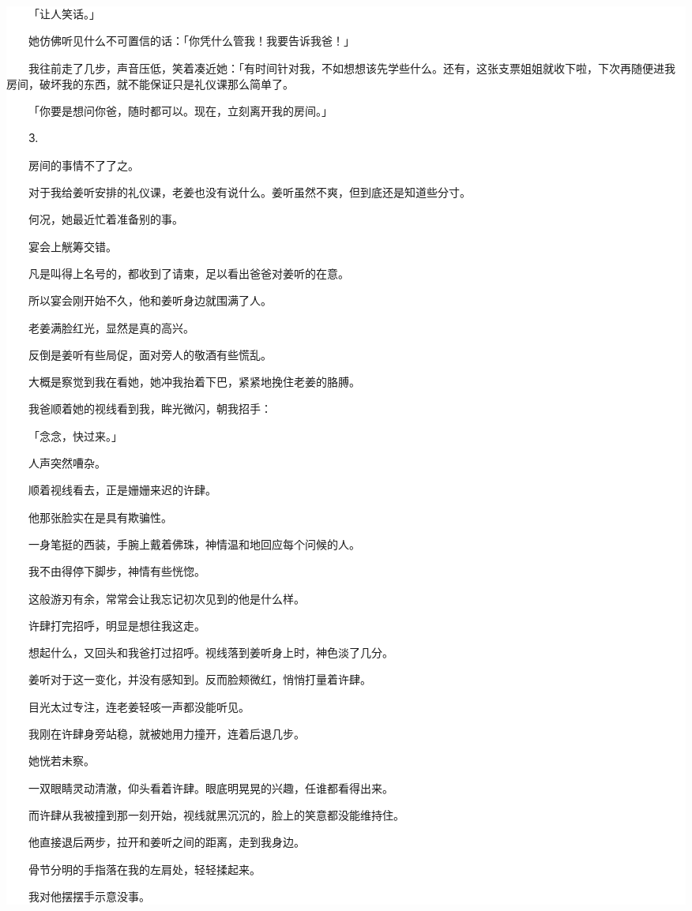 &emsp;&emsp;「让人笑话。」  
  
&emsp;&emsp;她仿佛听见什么不可置信的话：「你凭什么管我！我要告诉我爸！」  
  
&emsp;&emsp;我往前走了几步，声音压低，笑着凑近她：「有时间针对我，不如想想该先学些什么。还有，这张支票姐姐就收下啦，下次再随便进我房间，破坏我的东西，就不能保证只是礼仪课那么简单了。  
  
&emsp;&emsp;「你要是想问你爸，随时都可以。现在，立刻离开我的房间。」  
  
&emsp;&emsp;3.  
  
&emsp;&emsp;房间的事情不了了之。  
  
&emsp;&emsp;对于我给姜听安排的礼仪课，老姜也没有说什么。姜听虽然不爽，但到底还是知道些分寸。  
  
&emsp;&emsp;何况，她最近忙着准备别的事。  
  
&emsp;&emsp;宴会上觥筹交错。  
  
&emsp;&emsp;凡是叫得上名号的，都收到了请柬，足以看出爸爸对姜听的在意。  
  
&emsp;&emsp;所以宴会刚开始不久，他和姜听身边就围满了人。  
  
&emsp;&emsp;老姜满脸红光，显然是真的高兴。  
  
&emsp;&emsp;反倒是姜听有些局促，面对旁人的敬酒有些慌乱。  
  
&emsp;&emsp;大概是察觉到我在看她，她冲我抬着下巴，紧紧地挽住老姜的胳膊。  
  
&emsp;&emsp;我爸顺着她的视线看到我，眸光微闪，朝我招手：  
  
&emsp;&emsp;「念念，快过来。」  
  
&emsp;&emsp;人声突然嘈杂。  
  
&emsp;&emsp;顺着视线看去，正是姗姗来迟的许肆。  
  
&emsp;&emsp;他那张脸实在是具有欺骗性。  
  
&emsp;&emsp;一身笔挺的西装，手腕上戴着佛珠，神情温和地回应每个问候的人。  
  
&emsp;&emsp;我不由得停下脚步，神情有些恍惚。  
  
&emsp;&emsp;这般游刃有余，常常会让我忘记初次见到的他是什么样。  
  
&emsp;&emsp;许肆打完招呼，明显是想往我这走。  
  
&emsp;&emsp;想起什么，又回头和我爸打过招呼。视线落到姜听身上时，神色淡了几分。  
  
&emsp;&emsp;姜听对于这一变化，并没有感知到。反而脸颊微红，悄悄打量着许肆。  
  
&emsp;&emsp;目光太过专注，连老姜轻咳一声都没能听见。  
  
&emsp;&emsp;我刚在许肆身旁站稳，就被她用力撞开，连着后退几步。  
  
&emsp;&emsp;她恍若未察。  
  
&emsp;&emsp;一双眼睛灵动清澈，仰头看着许肆。眼底明晃晃的兴趣，任谁都看得出来。  
  
&emsp;&emsp;而许肆从我被撞到那一刻开始，视线就黑沉沉的，脸上的笑意都没能维持住。  
  
&emsp;&emsp;他直接退后两步，拉开和姜听之间的距离，走到我身边。  
  
&emsp;&emsp;骨节分明的手指落在我的左肩处，轻轻揉起来。  
  
&emsp;&emsp;我对他摆摆手示意没事。  
  